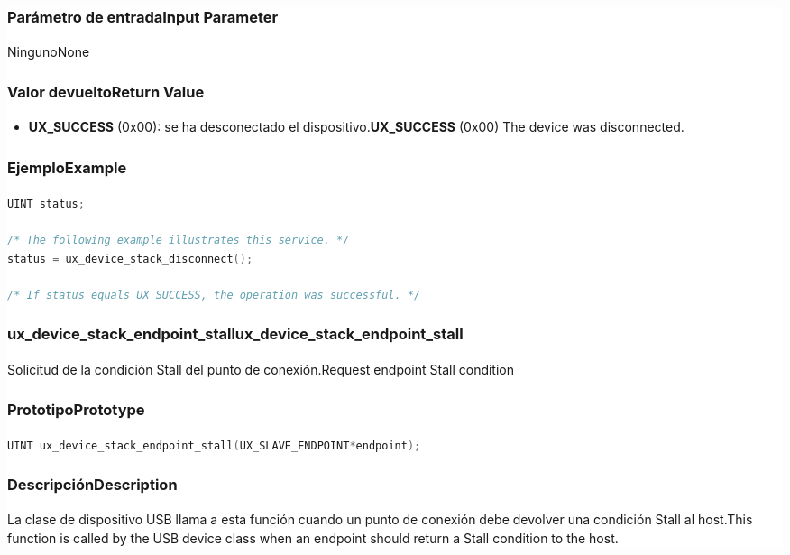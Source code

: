 ### <a name="input-parameter"></a><span data-ttu-id="a98e4-215">Parámetro de entrada</span><span class="sxs-lookup"><span data-stu-id="a98e4-215">Input Parameter</span></span>

<span data-ttu-id="a98e4-216">Ninguno</span><span class="sxs-lookup"><span data-stu-id="a98e4-216">None</span></span>

### <a name="return-value"></a><span data-ttu-id="a98e4-217">Valor devuelto</span><span class="sxs-lookup"><span data-stu-id="a98e4-217">Return Value</span></span>

- <span data-ttu-id="a98e4-218">**UX_SUCCESS** (0x00): se ha desconectado el dispositivo.</span><span class="sxs-lookup"><span data-stu-id="a98e4-218">**UX_SUCCESS** (0x00) The device was disconnected.</span></span>

### <a name="example"></a><span data-ttu-id="a98e4-219">Ejemplo</span><span class="sxs-lookup"><span data-stu-id="a98e4-219">Example</span></span>

```c
UINT status;

/* The following example illustrates this service. */
status = ux_device_stack_disconnect();

/* If status equals UX_SUCCESS, the operation was successful. */
```

### <a name="ux_device_stack_endpoint_stall"></a><span data-ttu-id="a98e4-220">ux_device_stack_endpoint_stall</span><span class="sxs-lookup"><span data-stu-id="a98e4-220">ux_device_stack_endpoint_stall</span></span>

<span data-ttu-id="a98e4-221">Solicitud de la condición Stall del punto de conexión.</span><span class="sxs-lookup"><span data-stu-id="a98e4-221">Request endpoint Stall condition</span></span>

### <a name="prototype"></a><span data-ttu-id="a98e4-222">Prototipo</span><span class="sxs-lookup"><span data-stu-id="a98e4-222">Prototype</span></span>

```c
UINT ux_device_stack_endpoint_stall(UX_SLAVE_ENDPOINT*endpoint);
```

### <a name="description"></a><span data-ttu-id="a98e4-223">Descripción</span><span class="sxs-lookup"><span data-stu-id="a98e4-223">Description</span></span>

<span data-ttu-id="a98e4-224">La clase de dispositivo USB llama a esta función cuando un punto de conexión debe devolver una condición Stall al host.</span><span class="sxs-lookup"><span data-stu-id="a98e4-224">This function is called by the USB device class when an endpoint should return a Stall condition to the host.</span></span>
